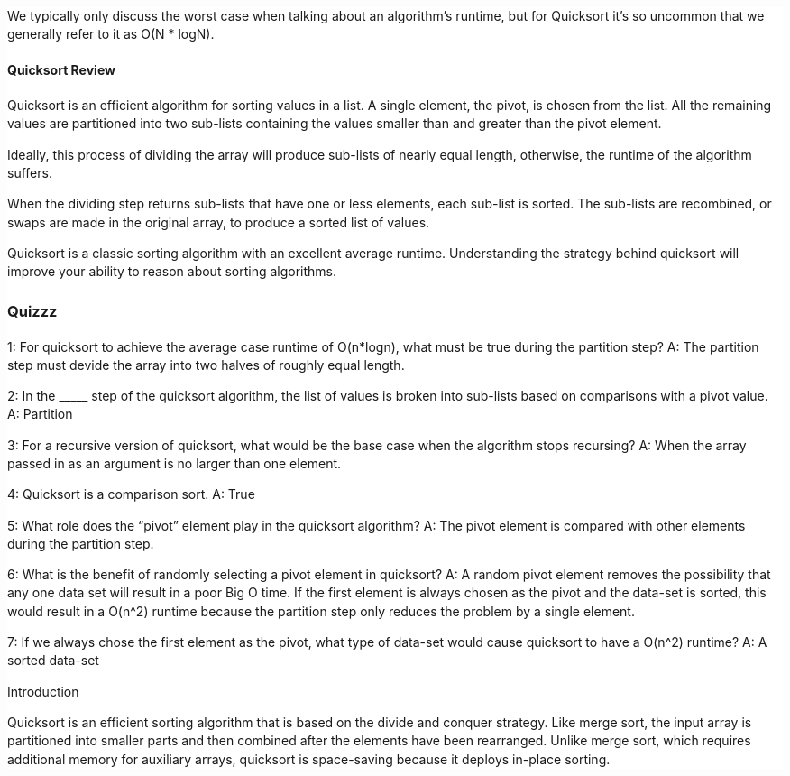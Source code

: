 We typically only discuss the worst case when talking about an algorithm’s runtime, 
but for Quicksort it’s so uncommon that we generally refer to it as O(N * logN).


#### Quicksort Review ####
 
Quicksort is an efficient algorithm for sorting values in a list. A single element, the pivot, is chosen from the list. All the remaining values are partitioned into two sub-lists containing the values smaller than and greater than the pivot element.

Ideally, this process of dividing the array will produce sub-lists of nearly equal length, otherwise, the runtime of the algorithm suffers.

When the dividing step returns sub-lists that have one or less elements, each sub-list is sorted. The sub-lists are recombined, or swaps are made in the original array, to produce a sorted list of values.


Quicksort is a classic sorting algorithm with an excellent average runtime. 
Understanding the strategy behind quicksort will improve your ability to reason about sorting algorithms.


### Quizzz ## 

1: For quicksort to achieve the average case runtime of O(n*logn), what must be true during the partition step? 
A: The partition step must devide the array into two halves of roughly equal length.

2: In the _____ step of the quicksort algorithm, the list of values is broken into sub-lists based on comparisons with a pivot value.
A: Partition

3: For a recursive version of quicksort, what would be the base case when the algorithm stops recursing? 
A:  When the array passed in as an argument is no larger than one element.

4: Quicksort is a comparison sort.
A: True

5: What role does the “pivot” element play in the quicksort algorithm?
A: The pivot element is compared with other elements during the partition step.

6: What is the benefit of randomly selecting a pivot element in quicksort?
A: A random pivot element removes the possibility that any one data set will result in a poor Big O time.
If the first element is always chosen as the pivot and the data-set is sorted, 
this would result in a O(n^2) runtime because the partition step only reduces the problem by a single element.

7: If we always chose the first element as the pivot, what type of data-set would cause quicksort to have a O(n^2) runtime?
A: A sorted data-set


Introduction

Quicksort is an efficient sorting algorithm that is based on the divide and conquer strategy. Like merge sort, the input array is partitioned into smaller parts and then combined after the elements have been rearranged. Unlike merge sort, which requires additional memory for auxiliary arrays, quicksort is space-saving because it deploys in-place sorting.
